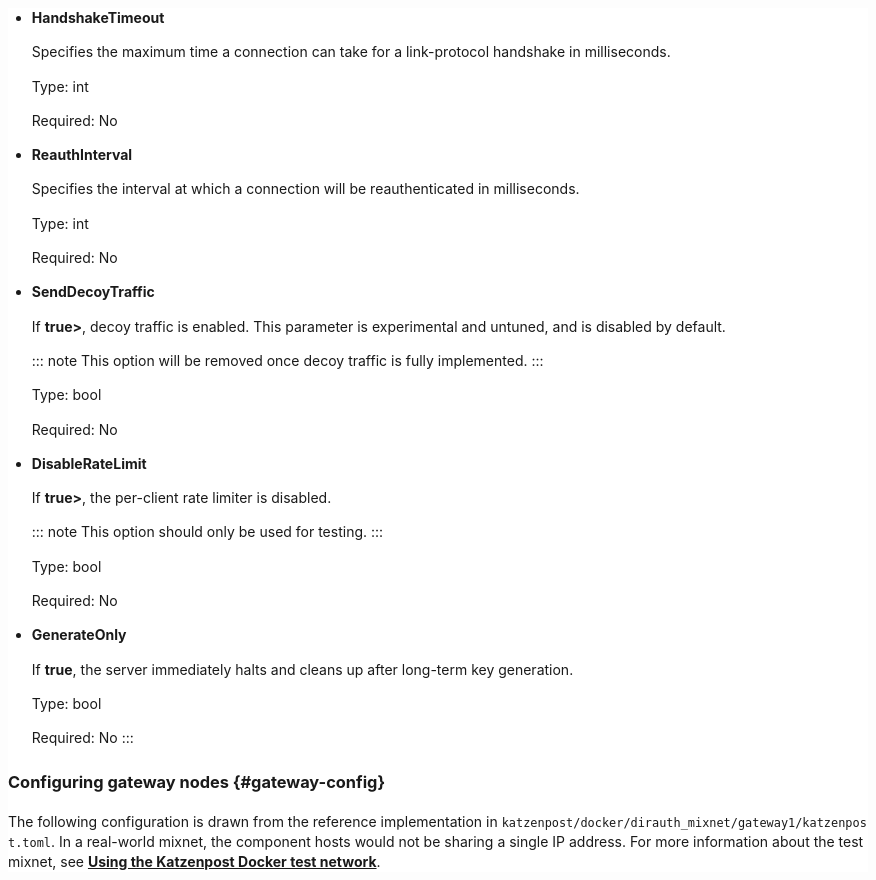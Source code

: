 -   **HandshakeTimeout**

    Specifies the maximum time a connection can take for a link-protocol
    handshake in milliseconds.

    Type: int

    Required: No

-   **ReauthInterval**

    Specifies the interval at which a connection will be reauthenticated
    in milliseconds.

    Type: int

    Required: No

-   **SendDecoyTraffic**

    If **true\>**, decoy traffic is enabled. This parameter is
    experimental and untuned, and is disabled by default.

    ::: note
    This option will be removed once decoy traffic is fully implemented.
    :::

    Type: bool

    Required: No

-   **DisableRateLimit**

    If **true\>**, the per-client rate limiter is disabled.

    ::: note
    This option should only be used for testing.
    :::

    Type: bool

    Required: No

-   **GenerateOnly**

    If **true**, the server immediately halts and cleans up after
    long-term key generation.

    Type: bool

    Required: No
:::

### Configuring gateway nodes {#gateway-config}

The following configuration is drawn from the reference implementation
in `katzenpost/docker/dirauth_mixnet/gateway1/katzenpost.toml`. In a
real-world mixnet, the component hosts would not be sharing a single IP
address. For more information about the test mixnet, see **[Using the
Katzenpost Docker test network](#container)**.
